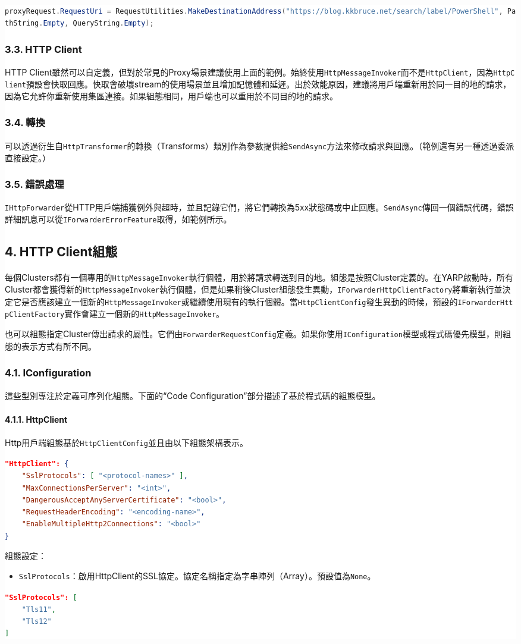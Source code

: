 ```csharp
proxyRequest.RequestUri = RequestUtilities.MakeDestinationAddress("https://blog.kkbruce.net/search/label/PowerShell", PathString.Empty, QueryString.Empty);
```

###  3.3. <a name='HTTPClient'></a>HTTP Client

HTTP Client雖然可以自定義，但對於常見的Proxy場景建議使用上面的範例。始終使用`HttpMessageInvoker`而不是`HttpClient`，因為`HttpClient`預設會快取回應。快取會破壞stream的使用場景並且增加記憶體和延遲。出於效能原因，建議將用戶端重新用於同一目的地的請求，因為它允許你重新使用集區連接。如果組態相同，用戶端也可以重用於不同目的地的請求。

###  3.4. <a name='-1'></a>轉換

可以透過衍生自`HttpTransformer`的轉換（Transforms）類別作為參數提供給`SendAsync`方法來修改請求與回應。（範例還有另一種透過委派直接設定。）

###  3.5. <a name='-1'></a>錯誤處理

`IHttpForwarder`從HTTP用戶端捕獲例外與超時，並且記錄它們，將它們轉換為5xx狀態碼或中止回應。`SendAsync`傳回一個錯誤代碼，錯誤詳細訊息可以從`IForwarderErrorFeature`取得，如範例所示。

##  4. <a name='HTTPClient-1'></a>HTTP Client組態

每個Clusters都有一個專用的`HttpMessageInvoker`執行個體，用於將請求轉送到目的地。組態是按照Cluster定義的。在YARP啟動時，所有Cluster都會獲得新的`HttpMessageInvoker`執行個體，但是如果稍後Cluster組態發生異動，`IForwarderHttpClientFactory`將重新執行並決定它是否應該建立一個新的`HttpMessageInvoker`或繼續使用現有的執行個體。當`HttpClientConfig`發生異動的時候，預設的`IForwarderHttpClientFactory`實作會建立一個新的`HttpMessageInvoker`。

也可以組態指定Cluster傳出請求的屬性。它們由`ForwarderRequestConfig`定義。如果你使用`IConfiguration`模型或程式碼優先模型，則組態的表示方式有所不同。

###  4.1. <a name='IConfiguration'></a>IConfiguration

這些型別專注於定義可序列化組態。下面的“Code Configuration”部分描述了基於程式碼的組態模型。

####  4.1.1. <a name='HttpClient'></a>HttpClient

Http用戶端組態基於`HttpClientConfig`並且由以下組態架構表示。

```json
"HttpClient": {
    "SslProtocols": [ "<protocol-names>" ],
    "MaxConnectionsPerServer": "<int>",
    "DangerousAcceptAnyServerCertificate": "<bool>",
    "RequestHeaderEncoding": "<encoding-name>",
    "EnableMultipleHttp2Connections": "<bool>"
}
```

組態設定：

* `SslProtocols`：啟用HttpClient的SSL協定。協定名稱指定為字串陣列（Array）。預設值為`None`。

```json
"SslProtocols": [
    "Tls11",
    "Tls12"
]
```
